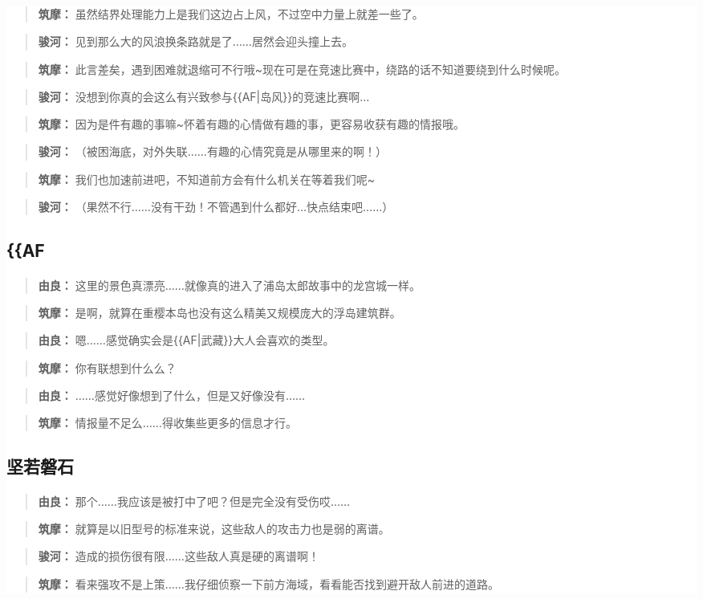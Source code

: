 > **筑摩：**
> 虽然结界处理能力上是我们这边占上风，不过空中力量上就差一些了。

> **骏河：**
> 见到那么大的风浪换条路就是了……居然会迎头撞上去。

> **筑摩：**
> 此言差矣，遇到困难就退缩可不行哦~现在可是在竞速比赛中，绕路的话不知道要绕到什么时候呢。

> **骏河：**
> 没想到你真的会这么有兴致参与{{AF|岛风}}的竞速比赛啊…

> **筑摩：**
> 因为是件有趣的事嘛~怀着有趣的心情做有趣的事，更容易收获有趣的情报哦。

> **骏河：**
> （被困海底，对外失联……有趣的心情究竟是从哪里来的啊！）

> **筑摩：**
> 我们也加速前进吧，不知道前方会有什么机关在等着我们呢~

> **骏河：**
> （果然不行……没有干劲！不管遇到什么都好…快点结束吧……）

## {{AF

> **由良：**
> 这里的景色真漂亮……就像真的进入了浦岛太郎故事中的龙宫城一样。

> **筑摩：**
> 是啊，就算在重樱本岛也没有这么精美又规模庞大的浮岛建筑群。

> **由良：**
> 嗯……感觉确实会是{{AF|武藏}}大人会喜欢的类型。

> **筑摩：**
> 你有联想到什么么？

> **由良：**
> ……感觉好像想到了什么，但是又好像没有……

> **筑摩：**
> 情报量不足么……得收集些更多的信息才行。

## 坚若磐石

> **由良：**
> 那个……我应该是被打中了吧？但是完全没有受伤哎……

> **筑摩：**
> 就算是以旧型号的标准来说，这些敌人的攻击力也是弱的离谱。

> **骏河：**
> 造成的损伤很有限……这些敌人真是硬的离谱啊！

> **筑摩：**
> 看来强攻不是上策……我仔细侦察一下前方海域，看看能否找到避开敌人前进的道路。
